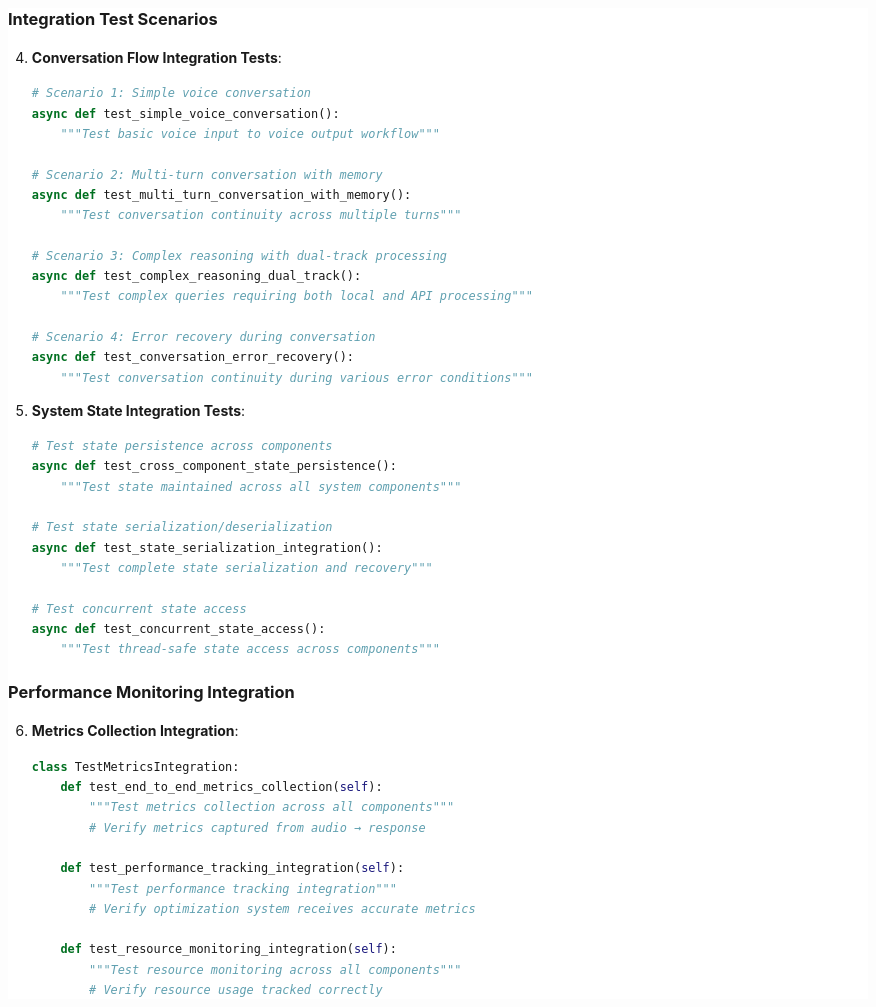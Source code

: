 ### Integration Test Scenarios

4. **Conversation Flow Integration Tests**:
   ```python
   # Scenario 1: Simple voice conversation
   async def test_simple_voice_conversation():
       """Test basic voice input to voice output workflow"""
       
   # Scenario 2: Multi-turn conversation with memory
   async def test_multi_turn_conversation_with_memory():
       """Test conversation continuity across multiple turns"""
       
   # Scenario 3: Complex reasoning with dual-track processing
   async def test_complex_reasoning_dual_track():
       """Test complex queries requiring both local and API processing"""
       
   # Scenario 4: Error recovery during conversation
   async def test_conversation_error_recovery():
       """Test conversation continuity during various error conditions"""
   ```

5. **System State Integration Tests**:
   ```python
   # Test state persistence across components
   async def test_cross_component_state_persistence():
       """Test state maintained across all system components"""
       
   # Test state serialization/deserialization
   async def test_state_serialization_integration():
       """Test complete state serialization and recovery"""
       
   # Test concurrent state access
   async def test_concurrent_state_access():
       """Test thread-safe state access across components"""
   ```

### Performance Monitoring Integration

6. **Metrics Collection Integration**:
   ```python
   class TestMetricsIntegration:
       def test_end_to_end_metrics_collection(self):
           """Test metrics collection across all components"""
           # Verify metrics captured from audio → response
           
       def test_performance_tracking_integration(self):
           """Test performance tracking integration"""
           # Verify optimization system receives accurate metrics
           
       def test_resource_monitoring_integration(self):
           """Test resource monitoring across all components"""
           # Verify resource usage tracked correctly
   ```
